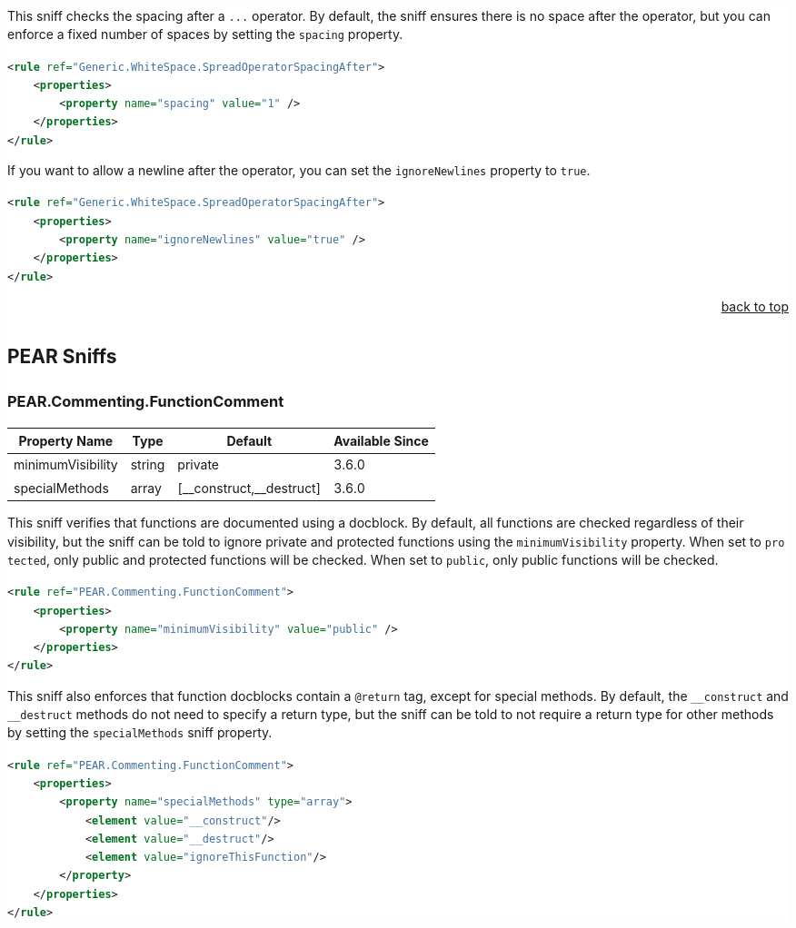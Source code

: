 This sniff checks the spacing after a `...` operator. By default, the sniff ensures there is no space after the operator, but you can enforce a fixed number of spaces by setting the `spacing` property.

```xml
<rule ref="Generic.WhiteSpace.SpreadOperatorSpacingAfter">
    <properties>
        <property name="spacing" value="1" />
    </properties>
</rule>
```

If you want to allow a newline after the operator, you can set the `ignoreNewlines` property to `true`.

```xml
<rule ref="Generic.WhiteSpace.SpreadOperatorSpacingAfter">
    <properties>
        <property name="ignoreNewlines" value="true" />
    </properties>
</rule>
```

<p align="right"><a href="#table-of-contents">back to top</a></p>


## PEAR Sniffs

### PEAR.Commenting.FunctionComment

| Property Name     | Type   | Default                  | Available Since |
| ----------------- | ------ | ------------------------ | --------------- |
| minimumVisibility | string | private                  | 3.6.0           |
| specialMethods    | array  | [__construct,__destruct] | 3.6.0           |

This sniff verifies that functions are documented using a docblock. By default, all functions are checked regardless of their visibility, but the sniff can be told to ignore private and protected functions using the `minimumVisibility` property. When set to `protected`, only public and protected functions will be checked. When set to `public`, only public functions will be checked.

```xml
<rule ref="PEAR.Commenting.FunctionComment">
    <properties>
        <property name="minimumVisibility" value="public" />
    </properties>
</rule>
```

This sniff also enforces that function docblocks contain a `@return` tag, except for special methods. By default, the `__construct` and `__destruct` methods do not need to specify a return type, but the sniff can be told to not require a return type for other methods by setting the `specialMethods` sniff property.

```xml
<rule ref="PEAR.Commenting.FunctionComment">
    <properties>
        <property name="specialMethods" type="array">
            <element value="__construct"/>
            <element value="__destruct"/>
            <element value="ignoreThisFunction"/>
        </property>
    </properties>
</rule>
```
